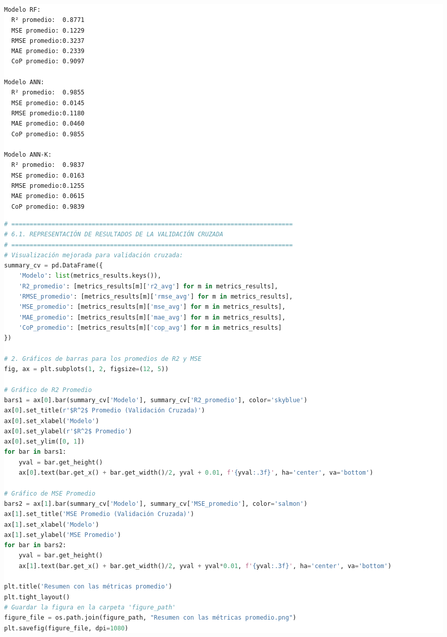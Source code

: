     Modelo RF:
      R² promedio:  0.8771
      MSE promedio: 0.1229
      RMSE promedio:0.3237
      MAE promedio: 0.2339
      CoP promedio: 0.9097
    
    Modelo ANN:
      R² promedio:  0.9855
      MSE promedio: 0.0145
      RMSE promedio:0.1180
      MAE promedio: 0.0460
      CoP promedio: 0.9855
    
    Modelo ANN-K:
      R² promedio:  0.9837
      MSE promedio: 0.0163
      RMSE promedio:0.1255
      MAE promedio: 0.0615
      CoP promedio: 0.9839
    


```python
# =============================================================================
# 6.1. REPRESENTACIÓN DE RESULTADOS DE LA VALIDACIÓN CRUZADA
# =============================================================================
# Visualización mejorada para validación cruzada:
summary_cv = pd.DataFrame({
    'Modelo': list(metrics_results.keys()),
    'R2_promedio': [metrics_results[m]['r2_avg'] for m in metrics_results],
    'RMSE_promedio': [metrics_results[m]['rmse_avg'] for m in metrics_results],
    'MSE_promedio': [metrics_results[m]['mse_avg'] for m in metrics_results],
    'MAE_promedio': [metrics_results[m]['mae_avg'] for m in metrics_results],
    'CoP_promedio': [metrics_results[m]['cop_avg'] for m in metrics_results]
})

# 2. Gráficos de barras para los promedios de R2 y MSE
fig, ax = plt.subplots(1, 2, figsize=(12, 5))

# Gráfico de R2 Promedio
bars1 = ax[0].bar(summary_cv['Modelo'], summary_cv['R2_promedio'], color='skyblue')
ax[0].set_title(r'$R^2$ Promedio (Validación Cruzada)')
ax[0].set_xlabel('Modelo')
ax[0].set_ylabel(r'$R^2$ Promedio')
ax[0].set_ylim([0, 1])
for bar in bars1:
    yval = bar.get_height()
    ax[0].text(bar.get_x() + bar.get_width()/2, yval + 0.01, f'{yval:.3f}', ha='center', va='bottom')

# Gráfico de MSE Promedio
bars2 = ax[1].bar(summary_cv['Modelo'], summary_cv['MSE_promedio'], color='salmon')
ax[1].set_title('MSE Promedio (Validación Cruzada)')
ax[1].set_xlabel('Modelo')
ax[1].set_ylabel('MSE Promedio')
for bar in bars2:
    yval = bar.get_height()
    ax[1].text(bar.get_x() + bar.get_width()/2, yval + yval*0.01, f'{yval:.3f}', ha='center', va='bottom')

plt.title('Resumen con las métricas promedio')
plt.tight_layout()
# Guardar la figura en la carpeta 'figure_path'
figure_file = os.path.join(figure_path, "Resumen con las métricas promedio.png")
plt.savefig(figure_file, dpi=1080)
```